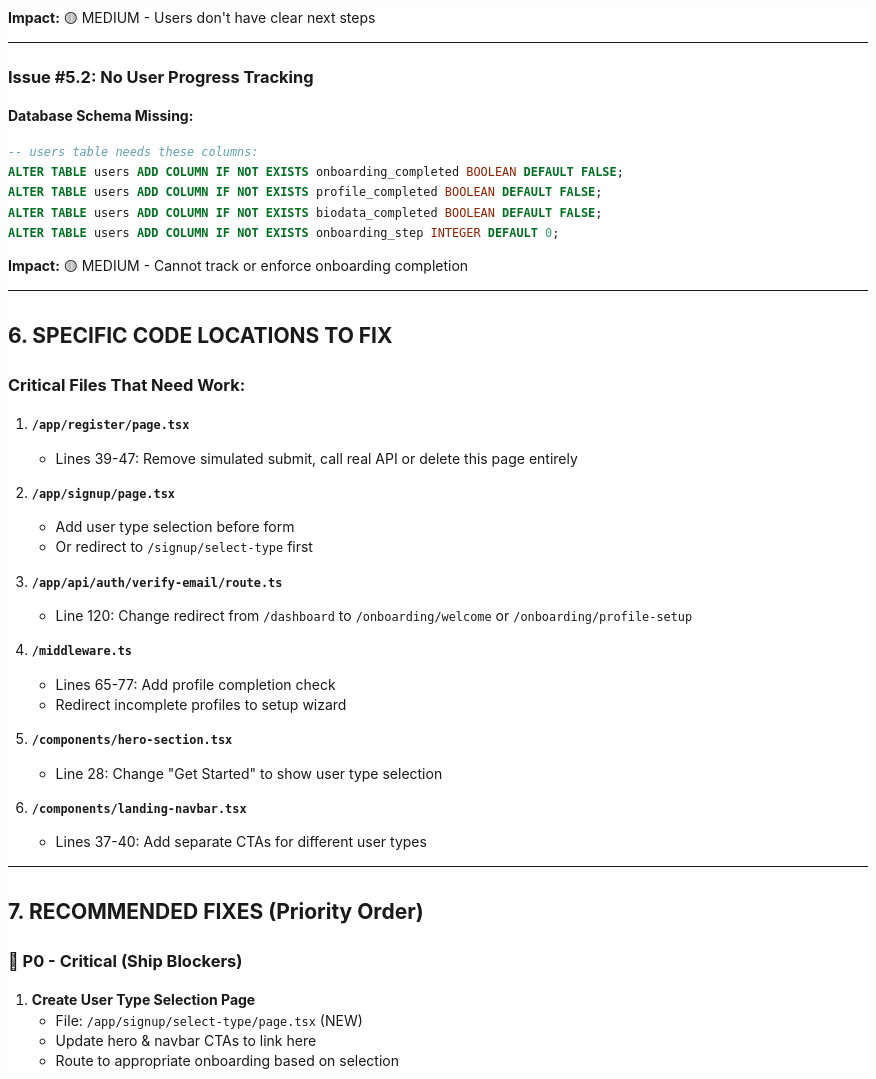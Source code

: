 **Impact:** 🟡 MEDIUM - Users don't have clear next steps

---

### Issue #5.2: No User Progress Tracking

**Database Schema Missing:**
```sql
-- users table needs these columns:
ALTER TABLE users ADD COLUMN IF NOT EXISTS onboarding_completed BOOLEAN DEFAULT FALSE;
ALTER TABLE users ADD COLUMN IF NOT EXISTS profile_completed BOOLEAN DEFAULT FALSE;
ALTER TABLE users ADD COLUMN IF NOT EXISTS biodata_completed BOOLEAN DEFAULT FALSE;
ALTER TABLE users ADD COLUMN IF NOT EXISTS onboarding_step INTEGER DEFAULT 0;
```

**Impact:** 🟡 MEDIUM - Cannot track or enforce onboarding completion

---

## 6. SPECIFIC CODE LOCATIONS TO FIX

### Critical Files That Need Work:

1. **`/app/register/page.tsx`**
   - Lines 39-47: Remove simulated submit, call real API or delete this page entirely

2. **`/app/signup/page.tsx`**
   - Add user type selection before form
   - Or redirect to `/signup/select-type` first

3. **`/app/api/auth/verify-email/route.ts`**
   - Line 120: Change redirect from `/dashboard` to `/onboarding/welcome` or `/onboarding/profile-setup`

4. **`/middleware.ts`**
   - Lines 65-77: Add profile completion check
   - Redirect incomplete profiles to setup wizard

5. **`/components/hero-section.tsx`**
   - Line 28: Change "Get Started" to show user type selection

6. **`/components/landing-navbar.tsx`**
   - Lines 37-40: Add separate CTAs for different user types

---

## 7. RECOMMENDED FIXES (Priority Order)

### 🔴 P0 - Critical (Ship Blockers)

1. **Create User Type Selection Page**
   - File: `/app/signup/select-type/page.tsx` (NEW)
   - Update hero & navbar CTAs to link here
   - Route to appropriate onboarding based on selection

